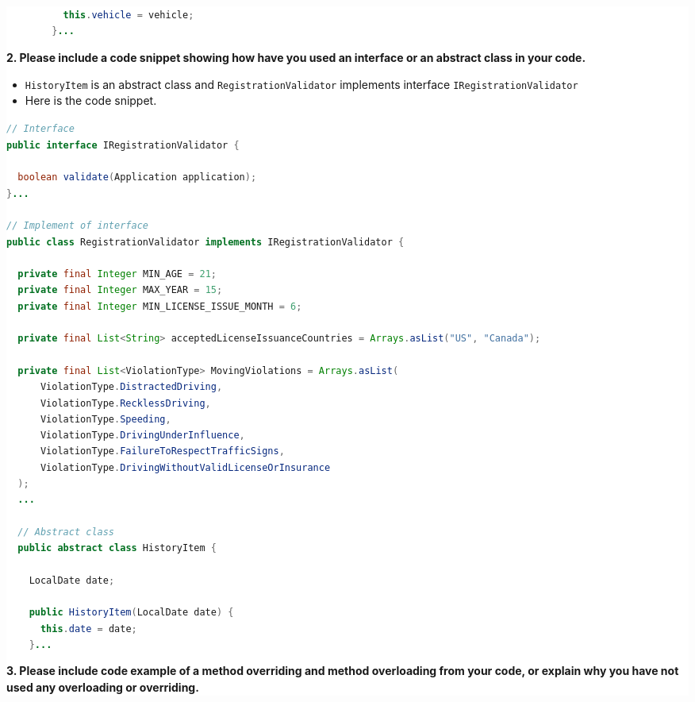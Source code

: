 ```java
          this.vehicle = vehicle;
        }...
```

**2. Please include a code snippet showing how have you used an interface or an abstract class in
your
code.**

* `HistoryItem` is an abstract class and `RegistrationValidator` implements
  interface `IRegistrationValidator`
* Here is the code snippet.

```java
// Interface
public interface IRegistrationValidator {

  boolean validate(Application application);
}...

// Implement of interface
public class RegistrationValidator implements IRegistrationValidator {

  private final Integer MIN_AGE = 21;
  private final Integer MAX_YEAR = 15;
  private final Integer MIN_LICENSE_ISSUE_MONTH = 6;

  private final List<String> acceptedLicenseIssuanceCountries = Arrays.asList("US", "Canada");

  private final List<ViolationType> MovingViolations = Arrays.asList(
      ViolationType.DistractedDriving,
      ViolationType.RecklessDriving,
      ViolationType.Speeding,
      ViolationType.DrivingUnderInfluence,
      ViolationType.FailureToRespectTrafficSigns,
      ViolationType.DrivingWithoutValidLicenseOrInsurance
  );
  ...

  // Abstract class
  public abstract class HistoryItem {

    LocalDate date;

    public HistoryItem(LocalDate date) {
      this.date = date;
    }...


```

**3. Please include code example of a method overriding and method overloading from your code, or
explain why you have not used any overloading or overriding.**
